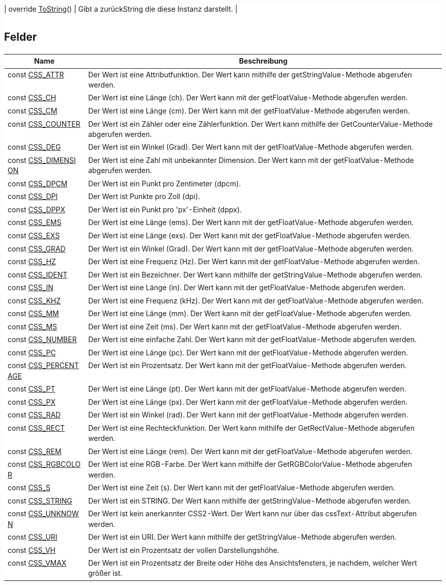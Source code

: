 | override [ToString](../../aspose.svg.dom.css/cssvalue/tostring/)() | Gibt a zurückString die diese Instanz darstellt. |

## Felder

| Name | Beschreibung |
| --- | --- |
| const [CSS_ATTR](../../aspose.svg.dom.css/cssprimitivevalue/css_attr/) | Der Wert ist eine Attributfunktion. Der Wert kann mithilfe der getStringValue-Methode abgerufen werden. |
| const [CSS_CH](../../aspose.svg.dom.css/cssprimitivevalue/css_ch/) | Der Wert ist eine Länge (ch). Der Wert kann mit der getFloatValue-Methode abgerufen werden. |
| const [CSS_CM](../../aspose.svg.dom.css/cssprimitivevalue/css_cm/) | Der Wert ist eine Länge (cm). Der Wert kann mit der getFloatValue-Methode abgerufen werden. |
| const [CSS_COUNTER](../../aspose.svg.dom.css/cssprimitivevalue/css_counter/) | Der Wert ist ein Zähler oder eine Zählerfunktion. Der Wert kann mithilfe der GetCounterValue-Methode abgerufen werden. |
| const [CSS_DEG](../../aspose.svg.dom.css/cssprimitivevalue/css_deg/) | Der Wert ist ein Winkel (Grad). Der Wert kann mit der getFloatValue-Methode abgerufen werden. |
| const [CSS_DIMENSION](../../aspose.svg.dom.css/cssprimitivevalue/css_dimension/) | Der Wert ist eine Zahl mit unbekannter Dimension. Der Wert kann mit der getFloatValue-Methode abgerufen werden. |
| const [CSS_DPCM](../../aspose.svg.dom.css/cssprimitivevalue/css_dpcm/) | Der Wert ist ein Punkt pro Zentimeter (dpcm). |
| const [CSS_DPI](../../aspose.svg.dom.css/cssprimitivevalue/css_dpi/) | Der Wert ist Punkte pro Zoll (dpi). |
| const [CSS_DPPX](../../aspose.svg.dom.css/cssprimitivevalue/css_dppx/) | Der Wert ist ein Punkt pro 'px'-Einheit (dppx). |
| const [CSS_EMS](../../aspose.svg.dom.css/cssprimitivevalue/css_ems/) | Der Wert ist eine Länge (ems). Der Wert kann mit der getFloatValue-Methode abgerufen werden. |
| const [CSS_EXS](../../aspose.svg.dom.css/cssprimitivevalue/css_exs/) | Der Wert ist eine Länge (exs). Der Wert kann mit der getFloatValue-Methode abgerufen werden. |
| const [CSS_GRAD](../../aspose.svg.dom.css/cssprimitivevalue/css_grad/) | Der Wert ist ein Winkel (Grad). Der Wert kann mit der getFloatValue-Methode abgerufen werden. |
| const [CSS_HZ](../../aspose.svg.dom.css/cssprimitivevalue/css_hz/) | Der Wert ist eine Frequenz (Hz). Der Wert kann mit der getFloatValue-Methode abgerufen werden. |
| const [CSS_IDENT](../../aspose.svg.dom.css/cssprimitivevalue/css_ident/) | Der Wert ist ein Bezeichner. Der Wert kann mithilfe der getStringValue-Methode abgerufen werden. |
| const [CSS_IN](../../aspose.svg.dom.css/cssprimitivevalue/css_in/) | Der Wert ist eine Länge (in). Der Wert kann mit der getFloatValue-Methode abgerufen werden. |
| const [CSS_KHZ](../../aspose.svg.dom.css/cssprimitivevalue/css_khz/) | Der Wert ist eine Frequenz (kHz). Der Wert kann mit der getFloatValue-Methode abgerufen werden. |
| const [CSS_MM](../../aspose.svg.dom.css/cssprimitivevalue/css_mm/) | Der Wert ist eine Länge (mm). Der Wert kann mit der getFloatValue-Methode abgerufen werden. |
| const [CSS_MS](../../aspose.svg.dom.css/cssprimitivevalue/css_ms/) | Der Wert ist eine Zeit (ms). Der Wert kann mit der getFloatValue-Methode abgerufen werden. |
| const [CSS_NUMBER](../../aspose.svg.dom.css/cssprimitivevalue/css_number/) | Der Wert ist eine einfache Zahl. Der Wert kann mit der getFloatValue-Methode abgerufen werden. |
| const [CSS_PC](../../aspose.svg.dom.css/cssprimitivevalue/css_pc/) | Der Wert ist eine Länge (pc). Der Wert kann mit der getFloatValue-Methode abgerufen werden. |
| const [CSS_PERCENTAGE](../../aspose.svg.dom.css/cssprimitivevalue/css_percentage/) | Der Wert ist ein Prozentsatz. Der Wert kann mit der getFloatValue-Methode abgerufen werden. |
| const [CSS_PT](../../aspose.svg.dom.css/cssprimitivevalue/css_pt/) | Der Wert ist eine Länge (pt). Der Wert kann mit der getFloatValue-Methode abgerufen werden. |
| const [CSS_PX](../../aspose.svg.dom.css/cssprimitivevalue/css_px/) | Der Wert ist eine Länge (px). Der Wert kann mit der getFloatValue-Methode abgerufen werden. |
| const [CSS_RAD](../../aspose.svg.dom.css/cssprimitivevalue/css_rad/) | Der Wert ist ein Winkel (rad). Der Wert kann mit der getFloatValue-Methode abgerufen werden. |
| const [CSS_RECT](../../aspose.svg.dom.css/cssprimitivevalue/css_rect/) | Der Wert ist eine Rechteckfunktion. Der Wert kann mithilfe der GetRectValue-Methode abgerufen werden. |
| const [CSS_REM](../../aspose.svg.dom.css/cssprimitivevalue/css_rem/) | Der Wert ist eine Länge (rem). Der Wert kann mit der getFloatValue-Methode abgerufen werden. |
| const [CSS_RGBCOLOR](../../aspose.svg.dom.css/cssprimitivevalue/css_rgbcolor/) | Der Wert ist eine RGB-Farbe. Der Wert kann mithilfe der GetRGBColorValue-Methode abgerufen werden. |
| const [CSS_S](../../aspose.svg.dom.css/cssprimitivevalue/css_s/) | Der Wert ist eine Zeit (s). Der Wert kann mit der getFloatValue-Methode abgerufen werden. |
| const [CSS_STRING](../../aspose.svg.dom.css/cssprimitivevalue/css_string/) | Der Wert ist ein STRING. Der Wert kann mithilfe der getStringValue-Methode abgerufen werden. |
| const [CSS_UNKNOWN](../../aspose.svg.dom.css/cssprimitivevalue/css_unknown/) | Der Wert ist kein anerkannter CSS2-Wert. Der Wert kann nur über das cssText-Attribut abgerufen werden. |
| const [CSS_URI](../../aspose.svg.dom.css/cssprimitivevalue/css_uri/) | Der Wert ist ein URI. Der Wert kann mithilfe der getStringValue-Methode abgerufen werden. |
| const [CSS_VH](../../aspose.svg.dom.css/cssprimitivevalue/css_vh/) | Der Wert ist ein Prozentsatz der vollen Darstellungshöhe. |
| const [CSS_VMAX](../../aspose.svg.dom.css/cssprimitivevalue/css_vmax/) | Der Wert ist ein Prozentsatz der Breite oder Höhe des Ansichtsfensters, je nachdem, welcher Wert größer ist. |
